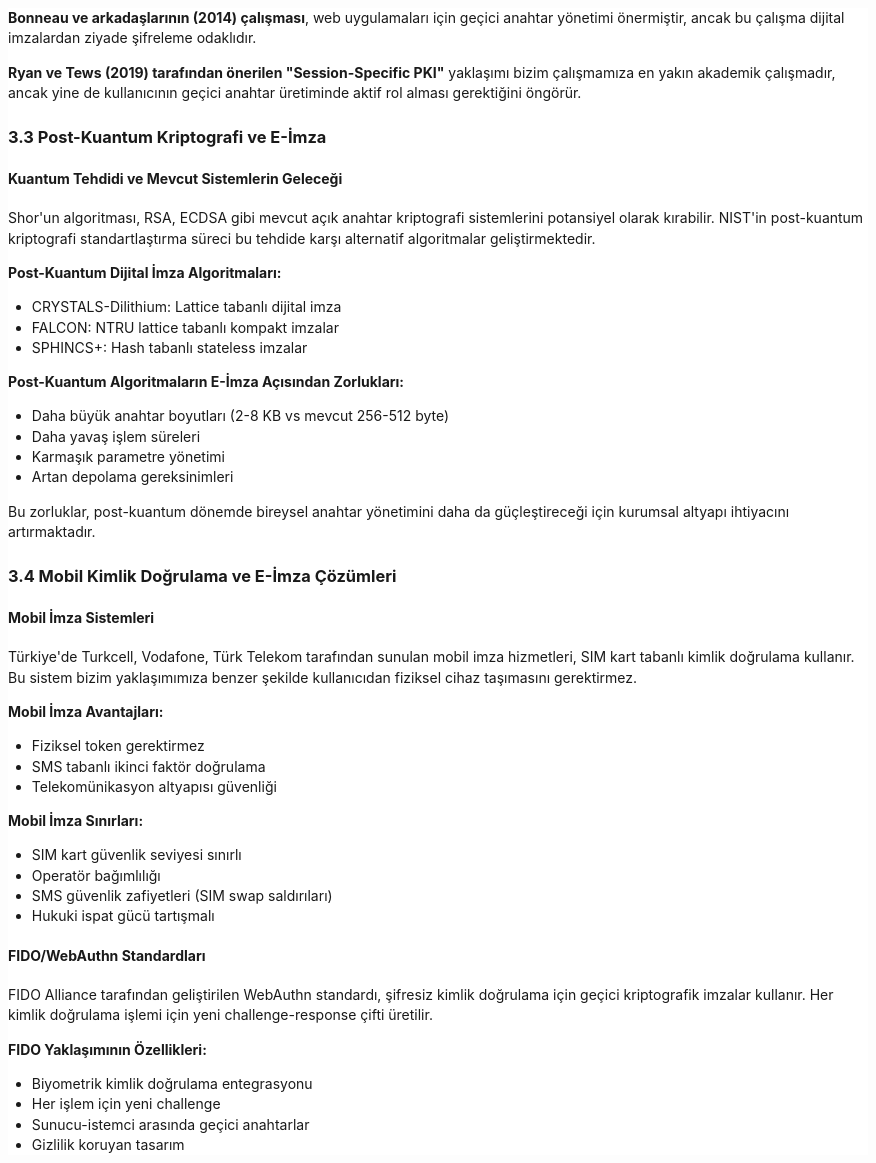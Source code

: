 **Bonneau ve arkadaşlarının (2014) çalışması**, web uygulamaları için geçici anahtar yönetimi önermiştir, ancak bu çalışma dijital imzalardan ziyade şifreleme odaklıdır.

**Ryan ve Tews (2019) tarafından önerilen "Session-Specific PKI"** yaklaşımı bizim çalışmamıza en yakın akademik çalışmadır, ancak yine de kullanıcının geçici anahtar üretiminde aktif rol alması gerektiğini öngörür.

### 3.3 Post-Kuantum Kriptografi ve E-İmza

#### Kuantum Tehdidi ve Mevcut Sistemlerin Geleceği

Shor'un algoritması, RSA, ECDSA gibi mevcut açık anahtar kriptografi sistemlerini potansiyel olarak kırabilir. NIST'in post-kuantum kriptografi standartlaştırma süreci bu tehdide karşı alternatif algoritmalar geliştirmektedir.

**Post-Kuantum Dijital İmza Algoritmaları:**
- CRYSTALS-Dilithium: Lattice tabanlı dijital imza
- FALCON: NTRU lattice tabanlı kompakt imzalar  
- SPHINCS+: Hash tabanlı stateless imzalar

**Post-Kuantum Algoritmaların E-İmza Açısından Zorlukları:**
- Daha büyük anahtar boyutları (2-8 KB vs mevcut 256-512 byte)
- Daha yavaş işlem süreleri
- Karmaşık parametre yönetimi
- Artan depolama gereksinimleri

Bu zorluklar, post-kuantum dönemde bireysel anahtar yönetimini daha da güçleştireceği için kurumsal altyapı ihtiyacını artırmaktadır.

### 3.4 Mobil Kimlik Doğrulama ve E-İmza Çözümleri

#### Mobil İmza Sistemleri

Türkiye'de Turkcell, Vodafone, Türk Telekom tarafından sunulan mobil imza hizmetleri, SIM kart tabanlı kimlik doğrulama kullanır. Bu sistem bizim yaklaşımımıza benzer şekilde kullanıcıdan fiziksel cihaz taşımasını gerektirmez.

**Mobil İmza Avantajları:**
- Fiziksel token gerektirmez
- SMS tabanlı ikinci faktör doğrulama
- Telekomünikasyon altyapısı güvenliği

**Mobil İmza Sınırları:**
- SIM kart güvenlik seviyesi sınırlı
- Operatör bağımlılığı
- SMS güvenlik zafiyetleri (SIM swap saldırıları)
- Hukuki ispat gücü tartışmalı

#### FIDO/WebAuthn Standardları

FIDO Alliance tarafından geliştirilen WebAuthn standardı, şifresiz kimlik doğrulama için geçici kriptografik imzalar kullanır. Her kimlik doğrulama işlemi için yeni challenge-response çifti üretilir.

**FIDO Yaklaşımının Özellikleri:**
- Biyometrik kimlik doğrulama entegrasyonu
- Her işlem için yeni challenge
- Sunucu-istemci arasında geçici anahtarlar
- Gizlilik koruyan tasarım
